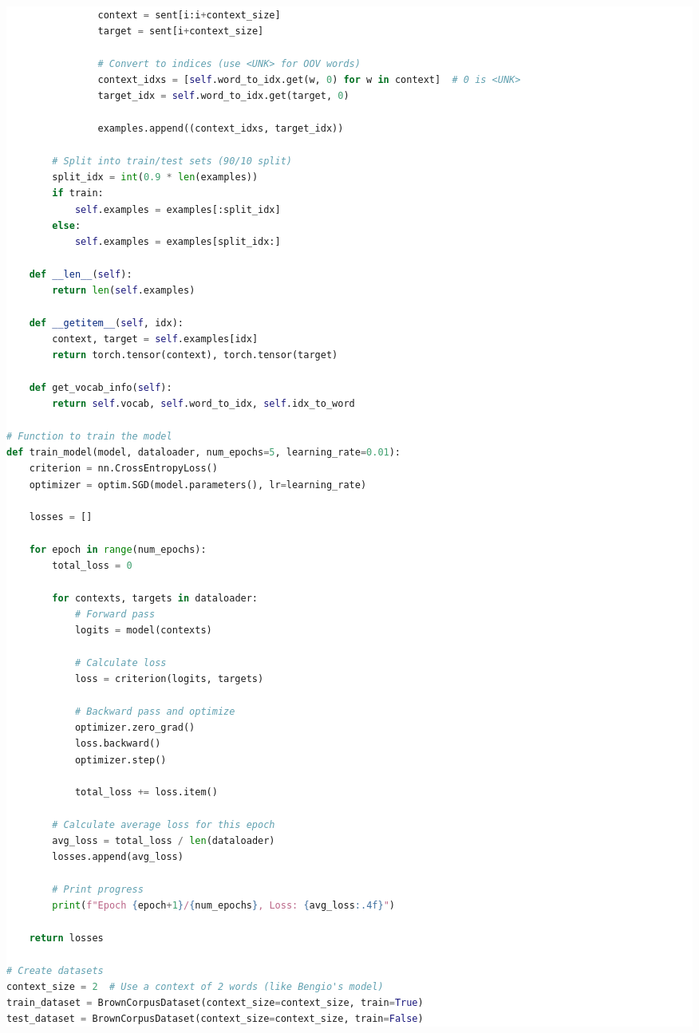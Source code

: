```python
                context = sent[i:i+context_size]
                target = sent[i+context_size]
                
                # Convert to indices (use <UNK> for OOV words)
                context_idxs = [self.word_to_idx.get(w, 0) for w in context]  # 0 is <UNK>
                target_idx = self.word_to_idx.get(target, 0)
                
                examples.append((context_idxs, target_idx))
        
        # Split into train/test sets (90/10 split)
        split_idx = int(0.9 * len(examples))
        if train:
            self.examples = examples[:split_idx]
        else:
            self.examples = examples[split_idx:]
    
    def __len__(self):
        return len(self.examples)
    
    def __getitem__(self, idx):
        context, target = self.examples[idx]
        return torch.tensor(context), torch.tensor(target)
    
    def get_vocab_info(self):
        return self.vocab, self.word_to_idx, self.idx_to_word

# Function to train the model
def train_model(model, dataloader, num_epochs=5, learning_rate=0.01):
    criterion = nn.CrossEntropyLoss()
    optimizer = optim.SGD(model.parameters(), lr=learning_rate)
    
    losses = []
    
    for epoch in range(num_epochs):
        total_loss = 0
        
        for contexts, targets in dataloader:
            # Forward pass
            logits = model(contexts)
            
            # Calculate loss
            loss = criterion(logits, targets)
            
            # Backward pass and optimize
            optimizer.zero_grad()
            loss.backward()
            optimizer.step()
            
            total_loss += loss.item()
        
        # Calculate average loss for this epoch
        avg_loss = total_loss / len(dataloader)
        losses.append(avg_loss)
        
        # Print progress
        print(f"Epoch {epoch+1}/{num_epochs}, Loss: {avg_loss:.4f}")
    
    return losses

# Create datasets
context_size = 2  # Use a context of 2 words (like Bengio's model)
train_dataset = BrownCorpusDataset(context_size=context_size, train=True)
test_dataset = BrownCorpusDataset(context_size=context_size, train=False)
```